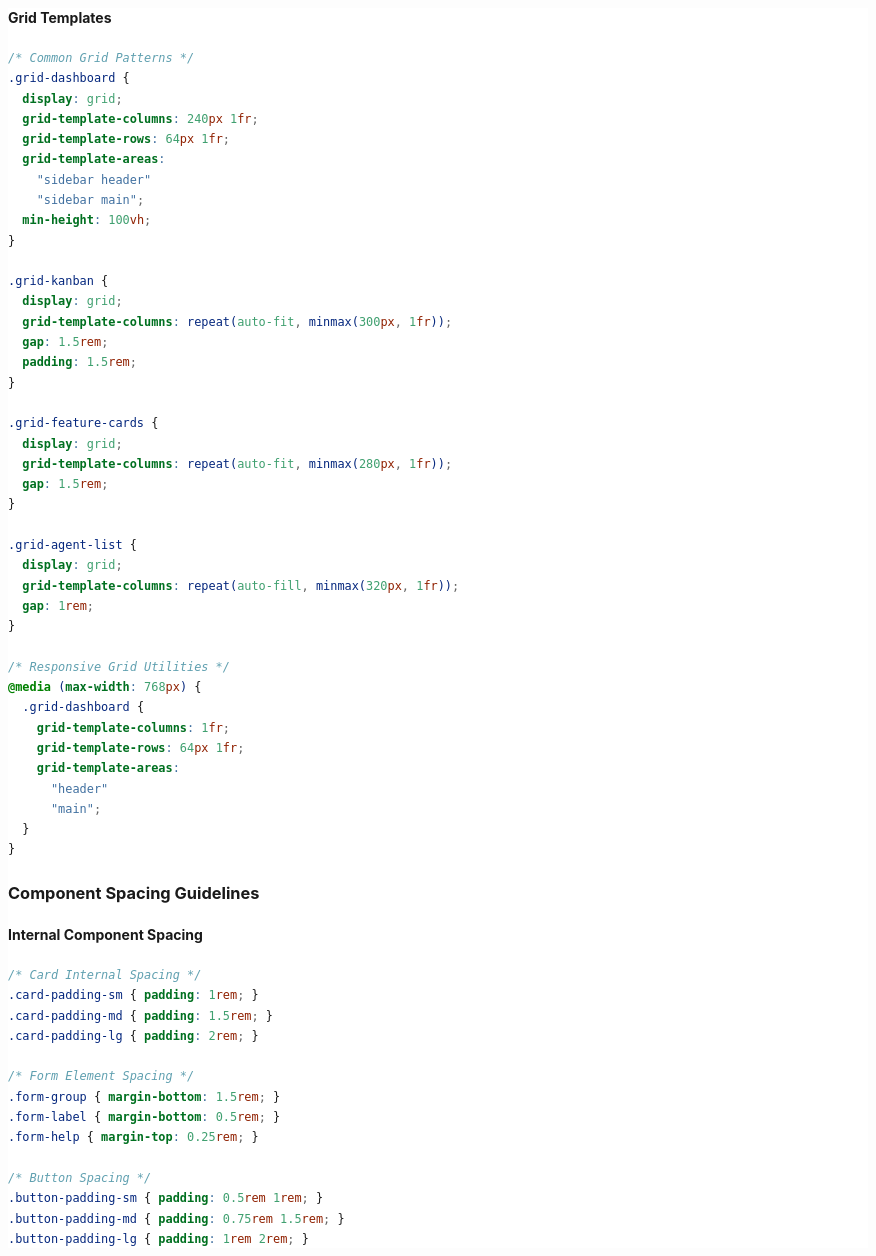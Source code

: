 #### Grid Templates

```css
/* Common Grid Patterns */
.grid-dashboard {
  display: grid;
  grid-template-columns: 240px 1fr;
  grid-template-rows: 64px 1fr;
  grid-template-areas: 
    "sidebar header"
    "sidebar main";
  min-height: 100vh;
}

.grid-kanban {
  display: grid;
  grid-template-columns: repeat(auto-fit, minmax(300px, 1fr));
  gap: 1.5rem;
  padding: 1.5rem;
}

.grid-feature-cards {
  display: grid;
  grid-template-columns: repeat(auto-fit, minmax(280px, 1fr));
  gap: 1.5rem;
}

.grid-agent-list {
  display: grid;
  grid-template-columns: repeat(auto-fill, minmax(320px, 1fr));
  gap: 1rem;
}

/* Responsive Grid Utilities */
@media (max-width: 768px) {
  .grid-dashboard {
    grid-template-columns: 1fr;
    grid-template-rows: 64px 1fr;
    grid-template-areas: 
      "header"
      "main";
  }
}
```

### Component Spacing Guidelines

#### Internal Component Spacing

```css
/* Card Internal Spacing */
.card-padding-sm { padding: 1rem; }
.card-padding-md { padding: 1.5rem; }
.card-padding-lg { padding: 2rem; }

/* Form Element Spacing */
.form-group { margin-bottom: 1.5rem; }
.form-label { margin-bottom: 0.5rem; }
.form-help { margin-top: 0.25rem; }

/* Button Spacing */
.button-padding-sm { padding: 0.5rem 1rem; }
.button-padding-md { padding: 0.75rem 1.5rem; }
.button-padding-lg { padding: 1rem 2rem; }
```